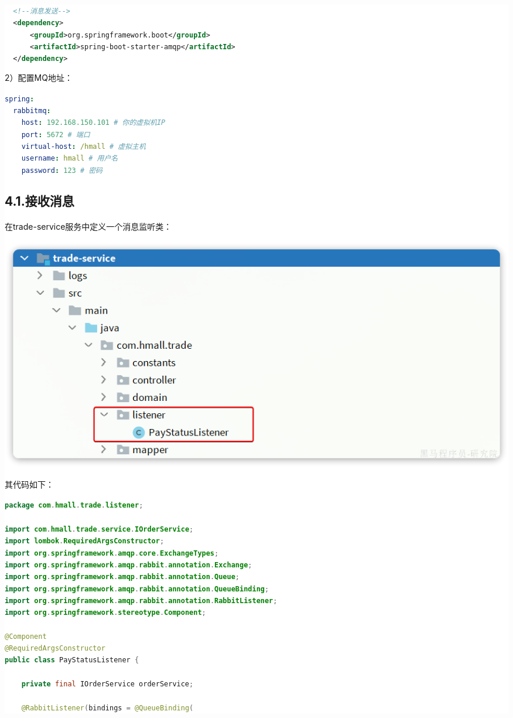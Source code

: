 ```xml
  <!--消息发送-->
  <dependency>
      <groupId>org.springframework.boot</groupId>
      <artifactId>spring-boot-starter-amqp</artifactId>
  </dependency>
```

2）配置MQ地址：

```yaml
spring:
  rabbitmq:
    host: 192.168.150.101 # 你的虚拟机IP
    port: 5672 # 端口
    virtual-host: /hmall # 虚拟主机
    username: hmall # 用户名
    password: 123 # 密码
```

## 4.1.接收消息

在trade-service服务中定义一个消息监听类：

![](./day06-MQ基础.assets/S7RZbgUBMoqrTZxUXMicKsf3n9j.png)

其代码如下：

```java
package com.hmall.trade.listener;

import com.hmall.trade.service.IOrderService;
import lombok.RequiredArgsConstructor;
import org.springframework.amqp.core.ExchangeTypes;
import org.springframework.amqp.rabbit.annotation.Exchange;
import org.springframework.amqp.rabbit.annotation.Queue;
import org.springframework.amqp.rabbit.annotation.QueueBinding;
import org.springframework.amqp.rabbit.annotation.RabbitListener;
import org.springframework.stereotype.Component;

@Component
@RequiredArgsConstructor
public class PayStatusListener {

    private final IOrderService orderService;

    @RabbitListener(bindings = @QueueBinding(
```